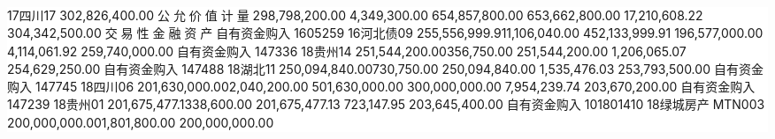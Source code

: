 17四川17
302,826,400.00
公
允
价
值
计
量
298,798,200.00
4,349,300.00
654,857,800.00
653,662,800.00
17,210,608.22
304,342,500.00
交
易
性
金
融
资
产
自有资金购入
1605259
16河北债09
255,556,999.911,106,040.00
452,133,999.91
196,577,000.00
4,114,061.92
259,740,000.00
自有资金购入
147336
18贵州14
251,544,200.00356,750.00
251,544,200.00
1,206,065.07
254,629,250.00
自有资金购入
147488
18湖北11
250,094,840.00730,750.00
250,094,840.00
1,535,476.03
253,793,500.00
自有资金购入
147745
18四川06
201,630,000.002,040,200.00
501,630,000.00
300,000,000.00
7,954,239.74
203,670,200.00
自有资金购入
147239
18贵州01
201,675,477.1338,600.00
201,675,477.13
723,147.95
203,645,400.00
自有资金购入
101801410
18绿城房产
MTN003
200,000,000.001,801,800.00
200,000,000.00
